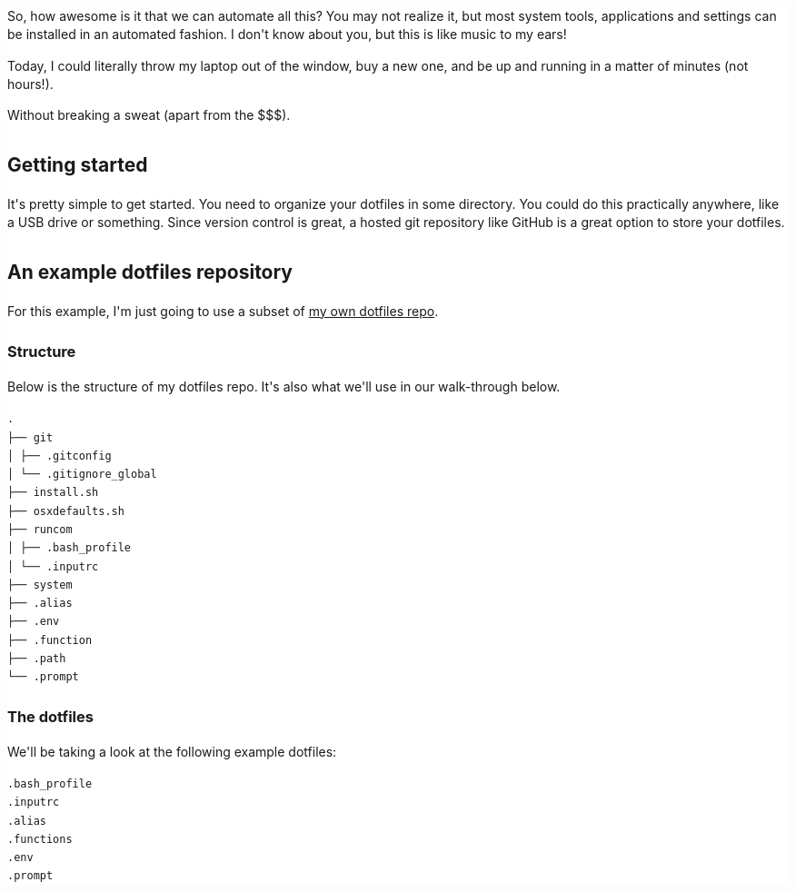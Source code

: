 So, how awesome is it that we can automate all this? You may not realize it, but
most system tools, applications and settings can be installed in an automated
fashion. I don't know about you, but this is like music to my ears!

Today, I could literally throw my laptop out of the window, buy a new one, and
be up and running in a matter of minutes (not hours!).

Without breaking a sweat (apart from the $$$).

## Getting started

It's pretty simple to get started. You need to organize your dotfiles in some
directory. You could do this practically anywhere, like a USB drive or
something. Since version control is great, a hosted git repository like GitHub
is a great option to store your dotfiles.

## An example dotfiles repository

For this example, I'm just going to use a subset of [my own dotfiles repo][2].

### Structure

Below is the structure of my dotfiles repo. It's also what we'll use in our
walk-through below.

```shell title=~/.dotfiles
.
├── git
│ ├── .gitconfig
│ └── .gitignore_global
├── install.sh
├── osxdefaults.sh
├── runcom
│ ├── .bash_profile
│ └── .inputrc
├── system
├── .alias
├── .env
├── .function
├── .path
└── .prompt
```

### The dotfiles

We'll be taking a look at the following example dotfiles:

```shell
.bash_profile
.inputrc
.alias
.functions
.env
.prompt
```


[1]: ./dotfiles.svg
[2]: https://github.com/webpro/dotfiles
[3]: https://github.com/webpro/dotfiles/blob/master/runcom/.bash_profile
[4]: https://github.com/mathiasbynens/dotfiles/blob/main/.bash_profile
[5]: https://blog.flowblok.id.au/2013-02/shell-startup-scripts.html
[7]: https://github.com/webpro/dotfiles/blob/master/runcom/.inputrc
[8]: https://github.com/webpro/dotfiles/blob/master/system/.alias
[9]: https://github.com/mathiasbynens/dotfiles/blob/main/.aliases
[10]: https://github.com/mathiasbynens/dotfiles/blob/main/.functions
[11]: https://github.com/webpro/dotfiles/blob/master/system/.env
[12]: https://github.com/mathiasbynens/dotfiles/blob/main/.exports
[13]: https://github.com/webpro/dotfiles/blob/master/system/.prompt
[14]: https://wiki.archlinux.org/title/Bash/Prompt_customization
[15]: https://twolfson.com/2013-08-15-sexy-bash-prompt
[17]: https://github.com/webpro/dotfiles/blob/master/Makefile
[18]: https://brew.sh
[19]: https://github.com/Homebrew/homebrew-cask
[20]: https://mathiasbynens.be
[21]: https://github.com/mathiasbynens/dotfiles
[22]: https://github.com/webpro/awesome-dotfiles
[23]: https://bsky.app/profile/webpro.nl